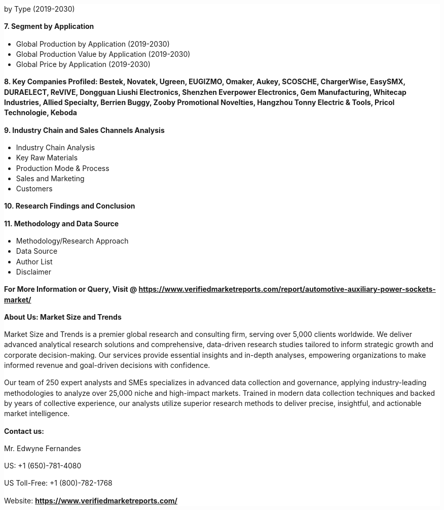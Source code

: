 by Type (2019-2030)</li></ul><p><strong>7. Segment by Application</strong></p><ul><li>Global Production by Application (2019-2030)</li><li>Global Production Value by Application (2019-2030)</li><li>Global Price by Application (2019-2030)</li></ul><p><strong>8. Key Companies Profiled: Bestek, Novatek, Ugreen, EUGIZMO, Omaker, Aukey, SCOSCHE, ChargerWise, EasySMX, DURAELECT, ReVIVE, Dongguan Liushi Electronics, Shenzhen Everpower Electronics, Gem Manufacturing, Whitecap Industries, Allied Specialty, Berrien Buggy, Zooby Promotional Novelties, Hangzhou Tonny Electric & Tools, Pricol Technologie, Keboda</strong></p><p><strong>9. Industry Chain and Sales Channels Analysis</strong></p><ul><li>Industry Chain Analysis</li><li>Key Raw Materials</li><li>Production Mode &amp; Process</li><li>Sales and Marketing</li><li>Customers</li></ul><p><strong>10. Research Findings and Conclusion</strong></p><p><strong>11. Methodology and Data Source</strong></p><ul><li>Methodology/Research Approach</li><li>Data Source</li><li>Author List</li><li>Disclaimer</li></ul></p><p><strong>For More Information or Query, Visit @ <a href="https://www.verifiedmarketreports.com/report/automotive-auxiliary-power-sockets-market/">https://www.verifiedmarketreports.com/report/automotive-auxiliary-power-sockets-market/</a></strong></p><p><strong>About Us: Market Size and Trends</strong></p><p>Market Size and Trends is a premier global research and consulting firm, serving over 5,000 clients worldwide. We deliver advanced analytical research solutions and comprehensive, data-driven research studies tailored to inform strategic growth and corporate decision-making. Our services provide essential insights and in-depth analyses, empowering organizations to make informed revenue and goal-driven decisions with confidence.</p><p>Our team of 250 expert analysts and SMEs specializes in advanced data collection and governance, applying industry-leading methodologies to analyze over 25,000 niche and high-impact markets. Trained in modern data collection techniques and backed by years of collective experience, our analysts utilize superior research methods to deliver precise, insightful, and actionable market intelligence.</p><p><strong>Contact us:</strong></p><p>Mr. Edwyne Fernandes</p><p>US: +1 (650)-781-4080</p><p>US Toll-Free: +1 (800)-782-1768</p><p>Website: <strong><a href="https://www.verifiedmarketreports.com/">https://www.verifiedmarketreports.com/</a></strong></p>
